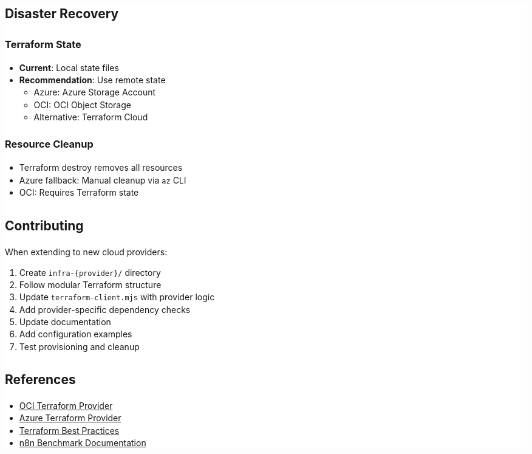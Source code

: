 ## Disaster Recovery

### Terraform State
- **Current**: Local state files
- **Recommendation**: Use remote state
  - Azure: Azure Storage Account
  - OCI: OCI Object Storage
  - Alternative: Terraform Cloud

### Resource Cleanup
- Terraform destroy removes all resources
- Azure fallback: Manual cleanup via `az` CLI
- OCI: Requires Terraform state

## Contributing

When extending to new cloud providers:

1. Create `infra-{provider}/` directory
2. Follow modular Terraform structure
3. Update `terraform-client.mjs` with provider logic
4. Add provider-specific dependency checks
5. Update documentation
6. Add configuration examples
7. Test provisioning and cleanup

## References

- [OCI Terraform Provider](https://registry.terraform.io/providers/oracle/oci/latest/docs)
- [Azure Terraform Provider](https://registry.terraform.io/providers/hashicorp/azurerm/latest/docs)
- [Terraform Best Practices](https://www.terraform.io/docs/cloud/guides/recommended-practices/index.html)
- [n8n Benchmark Documentation](./README.md)
